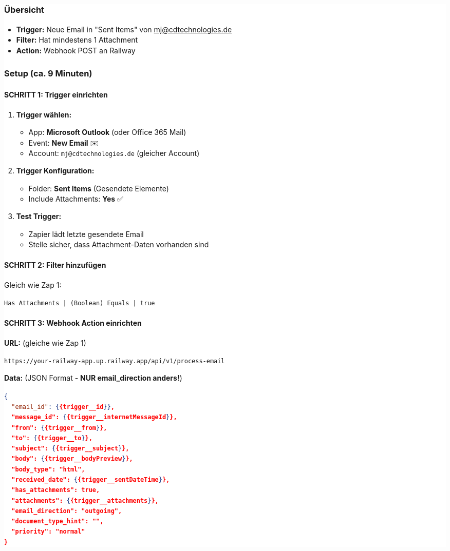 ### Übersicht
- **Trigger:** Neue Email in "Sent Items" von mj@cdtechnologies.de
- **Filter:** Hat mindestens 1 Attachment
- **Action:** Webhook POST an Railway

### Setup (ca. 9 Minuten)

#### **SCHRITT 1: Trigger einrichten**

1. **Trigger wählen:**
   - App: **Microsoft Outlook** (oder Office 365 Mail)
   - Event: **New Email** ✉️
   - Account: `mj@cdtechnologies.de` (gleicher Account)

2. **Trigger Konfiguration:**
   - Folder: **Sent Items** (Gesendete Elemente)
   - Include Attachments: **Yes** ✅

3. **Test Trigger:**
   - Zapier lädt letzte gesendete Email
   - Stelle sicher, dass Attachment-Daten vorhanden sind

#### **SCHRITT 2: Filter hinzufügen**

Gleich wie Zap 1:
```
Has Attachments | (Boolean) Equals | true
```

#### **SCHRITT 3: Webhook Action einrichten**

**URL:** (gleiche wie Zap 1)
```
https://your-railway-app.up.railway.app/api/v1/process-email
```

**Data:** (JSON Format - **NUR email_direction anders!**)
```json
{
  "email_id": {{trigger__id}},
  "message_id": {{trigger__internetMessageId}},
  "from": {{trigger__from}},
  "to": {{trigger__to}},
  "subject": {{trigger__subject}},
  "body": {{trigger__bodyPreview}},
  "body_type": "html",
  "received_date": {{trigger__sentDateTime}},
  "has_attachments": true,
  "attachments": {{trigger__attachments}},
  "email_direction": "outgoing",
  "document_type_hint": "",
  "priority": "normal"
}
```
